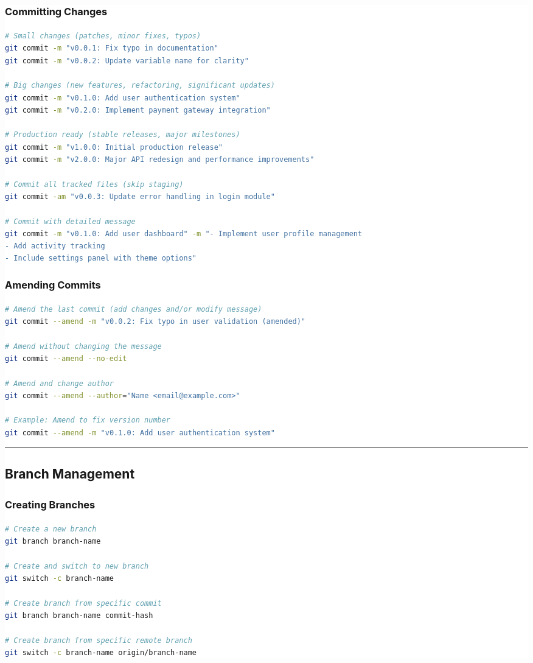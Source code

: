 ```bash
```

### Committing Changes
```bash
# Small changes (patches, minor fixes, typos)
git commit -m "v0.0.1: Fix typo in documentation"
git commit -m "v0.0.2: Update variable name for clarity"

# Big changes (new features, refactoring, significant updates)
git commit -m "v0.1.0: Add user authentication system"
git commit -m "v0.2.0: Implement payment gateway integration"

# Production ready (stable releases, major milestones)
git commit -m "v1.0.0: Initial production release"
git commit -m "v2.0.0: Major API redesign and performance improvements"

# Commit all tracked files (skip staging)
git commit -am "v0.0.3: Update error handling in login module"

# Commit with detailed message
git commit -m "v0.1.0: Add user dashboard" -m "- Implement user profile management
- Add activity tracking
- Include settings panel with theme options"
```

### Amending Commits
```bash
# Amend the last commit (add changes and/or modify message)
git commit --amend -m "v0.0.2: Fix typo in user validation (amended)"

# Amend without changing the message
git commit --amend --no-edit

# Amend and change author
git commit --amend --author="Name <email@example.com>"

# Example: Amend to fix version number
git commit --amend -m "v0.1.0: Add user authentication system"
```

---

## Branch Management

### Creating Branches
```bash
# Create a new branch
git branch branch-name

# Create and switch to new branch
git switch -c branch-name

# Create branch from specific commit
git branch branch-name commit-hash

# Create branch from specific remote branch
git switch -c branch-name origin/branch-name
```
